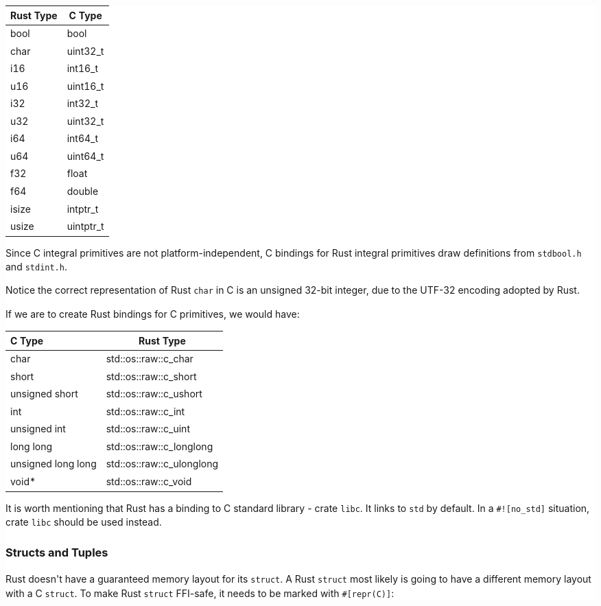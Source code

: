 | Rust Type | C Type    |
| :-------- | --------- |
| bool      | bool      |
| char      | uint32_t  |
| i16       | int16_t   |
| u16       | uint16_t  |
| i32       | int32_t   |
| u32       | uint32_t  |
| i64       | int64_t   |
| u64       | uint64_t  |
| f32       | float     |
| f64       | double    |
| isize     | intptr_t  |
| usize     | uintptr_t |

Since C integral primitives are not platform-independent, C bindings for Rust integral primitives draw definitions from `stdbool.h` and `stdint.h`. 

Notice the correct representation of Rust `char` in C is an unsigned 32-bit integer, due to the UTF-32 encoding adopted by Rust. 

If we are to create Rust bindings for C primitives, we would have:

| C Type             | Rust Type                 |
| :----------------- | ------------------------- |
| char               | std::os::raw::c_char      |
| short              | std::os::raw::c_short     |
| unsigned short     | std::os::raw::c_ushort    |
| int                | std::os::raw::c_int       |
| unsigned int       | std::os::raw::c_uint      |
| long long          | std::os::raw::c_longlong  |
| unsigned long long | std::os::raw::c_ulonglong |
| void*              | std::os::raw::c_void      |

It is worth mentioning that Rust has a binding to C standard library - crate `libc`. It links to `std` by default. In a ``#![no_std]`` situation, crate `libc` should be used instead.

### Structs and Tuples

Rust doesn't have a guaranteed memory layout for its `struct`. A Rust `struct` most likely is going to have a different memory layout with a C `struct`. To make Rust `struct` FFI-safe, it needs to be marked with `#[repr(C)]`:
